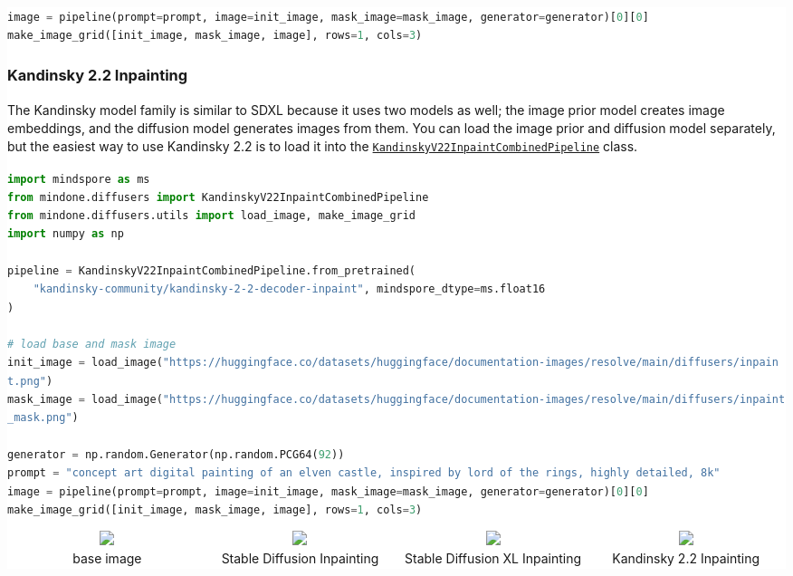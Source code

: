 ```py
image = pipeline(prompt=prompt, image=init_image, mask_image=mask_image, generator=generator)[0][0]
make_image_grid([init_image, mask_image, image], rows=1, cols=3)
```

### Kandinsky 2.2 Inpainting

The Kandinsky model family is similar to SDXL because it uses two models as well; the image prior model creates image embeddings, and the diffusion model generates images from them. You can load the image prior and diffusion model separately, but the easiest way to use Kandinsky 2.2 is to load it into the [`KandinskyV22InpaintCombinedPipeline`](https://mindspore-lab.github.io/mindone/latest/diffusers/api/pipelines/kandinsky_v22/#mindone.diffusers.KandinskyV22InpaintCombinedPipeline) class.

```py
import mindspore as ms
from mindone.diffusers import KandinskyV22InpaintCombinedPipeline
from mindone.diffusers.utils import load_image, make_image_grid
import numpy as np

pipeline = KandinskyV22InpaintCombinedPipeline.from_pretrained(
    "kandinsky-community/kandinsky-2-2-decoder-inpaint", mindspore_dtype=ms.float16
)

# load base and mask image
init_image = load_image("https://huggingface.co/datasets/huggingface/documentation-images/resolve/main/diffusers/inpaint.png")
mask_image = load_image("https://huggingface.co/datasets/huggingface/documentation-images/resolve/main/diffusers/inpaint_mask.png")

generator = np.random.Generator(np.random.PCG64(92))
prompt = "concept art digital painting of an elven castle, inspired by lord of the rings, highly detailed, 8k"
image = pipeline(prompt=prompt, image=init_image, mask_image=mask_image, generator=generator)[0][0]
make_image_grid([init_image, mask_image, image], rows=1, cols=3)
```

<div style="display: flex; justify-content: center; align-items: flex-start; text-align: center; max-width: 98%; margin: 0 auto; gap: 1vw;">
  <div class="flex-1" style="width: 25%">
    <img class="rounded-xl" src="https://huggingface.co/datasets/huggingface/documentation-images/resolve/main/diffusers/inpaint.png"/>
    <figcaption class="mt-2 text-center text-sm text-gray-500">base image</figcaption>
  </div>
  <div class="flex-1" style="width: 25%">
    <img class="rounded-xl" src="https://github.com/user-attachments/assets/7732713a-a22e-4500-b485-bf90691befd9"/>
    <figcaption class="mt-2 text-center text-sm text-gray-500">Stable Diffusion Inpainting</figcaption>
  </div>
  <div class="flex-1" style="width: 25%">
    <img class="rounded-xl" src="https://github.com/user-attachments/assets/9d73ff74-6958-4bab-84eb-32ff65a4cff2"/>
    <figcaption class="mt-2 text-center text-sm text-gray-500">Stable Diffusion XL Inpainting</figcaption>
  </div>
  <div class="flex-1" style="width: 25%">
    <img class="rounded-xl" src="https://github.com/user-attachments/assets/b7144fa5-2400-4522-ad16-2dc522c1ce32"/>
    <figcaption class="mt-2 text-center text-sm text-gray-500">Kandinsky 2.2 Inpainting</figcaption>
  </div>
</div>
